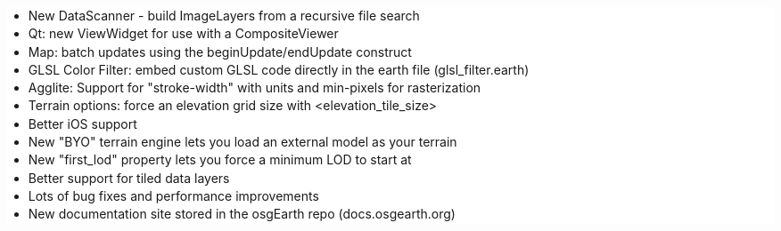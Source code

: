 - New DataScanner - build ImageLayers from a recursive file search
- Qt: new ViewWidget for use with a CompositeViewer
- Map: batch updates using the beginUpdate/endUpdate construct
- GLSL Color Filter: embed custom GLSL code directly in the earth file (glsl_filter.earth)
- Agglite: Support for "stroke-width" with units and min-pixels for rasterization
- Terrain options: force an elevation grid size with <elevation_tile_size>
- Better iOS support
- New "BYO" terrain engine lets you load an external model as your terrain
- New "first_lod" property lets you force a minimum LOD to start at
- Better support for tiled data layers
- Lots of bug fixes and performance improvements
- New documentation site stored in the osgEarth repo (docs.osgearth.org)